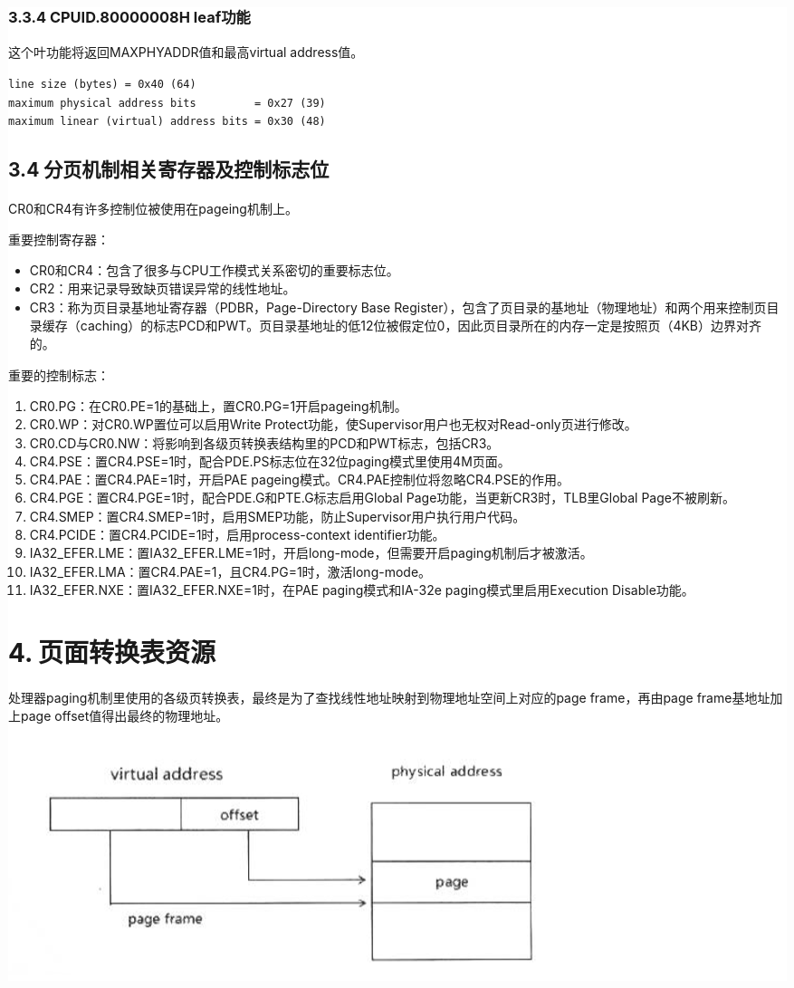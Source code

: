 ### 3.3.4 CPUID.80000008H leaf功能

这个叶功能将返回MAXPHYADDR值和最高virtual address值。
```
line size (bytes) = 0x40 (64)
maximum physical address bits         = 0x27 (39)
maximum linear (virtual) address bits = 0x30 (48)
```

## 3.4 分页机制相关寄存器及控制标志位

CR0和CR4有许多控制位被使用在pageing机制上。

重要控制寄存器：
- CR0和CR4：包含了很多与CPU工作模式关系密切的重要标志位。
- CR2：用来记录导致缺页错误异常的线性地址。
- CR3：称为页目录基地址寄存器（PDBR，Page-Directory Base Register），包含了页目录的基地址（物理地址）和两个用来控制页目录缓存（caching）的标志PCD和PWT。页目录基地址的低12位被假定位0，因此页目录所在的内存一定是按照页（4KB）边界对齐的。

重要的控制标志：
1. CR0.PG：在CR0.PE=1的基础上，置CR0.PG=1开启pageing机制。
2. CR0.WP：对CR0.WP置位可以启用Write Protect功能，使Supervisor用户也无权对Read-only页进行修改。
3. CR0.CD与CR0.NW：将影响到各级页转换表结构里的PCD和PWT标志，包括CR3。
4. CR4.PSE：置CR4.PSE=1时，配合PDE.PS标志位在32位paging模式里使用4M页面。
5. CR4.PAE：置CR4.PAE=1时，开启PAE pageing模式。CR4.PAE控制位将忽略CR4.PSE的作用。
6. CR4.PGE：置CR4.PGE=1时，配合PDE.G和PTE.G标志启用Global Page功能，当更新CR3时，TLB里Global Page不被刷新。
7. CR4.SMEP：置CR4.SMEP=1时，启用SMEP功能，防止Supervisor用户执行用户代码。
8. CR4.PCIDE：置CR4.PCIDE=1时，启用process-context identifier功能。
9. IA32_EFER.LME：置IA32_EFER.LME=1时，开启long-mode，但需要开启paging机制后才被激活。
10. IA32_EFER.LMA：置CR4.PAE=1，且CR4.PG=1时，激活long-mode。
11. IA32_EFER.NXE：置IA32_EFER.NXE=1时，在PAE paging模式和IA-32e paging模式里启用Execution Disable功能。

# 4. 页面转换表资源

处理器paging机制里使用的各级页转换表，最终是为了查找线性地址映射到物理地址空间上对应的page frame，再由page frame基地址加上page offset值得出最终的物理地址。

![image](./images/0x04.png)
